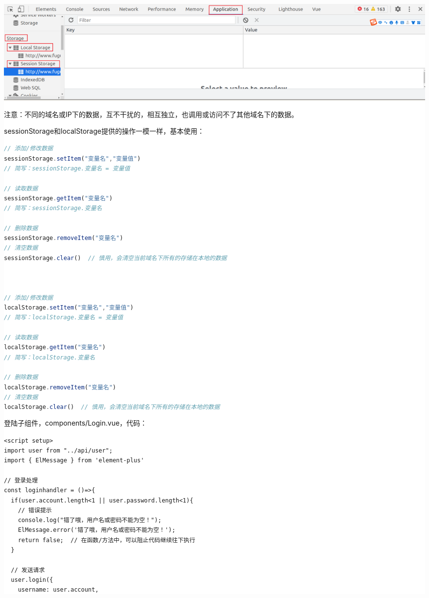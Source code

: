 ![image-20210716121858268](8%E7%99%BB%E5%BD%95%E6%B3%A8%E5%86%8C.assets/image-20210716121858268.png)

注意：不同的域名或IP下的数据，互不干扰的，相互独立，也调用或访问不了其他域名下的数据。

sessionStorage和localStorage提供的操作一模一样，基本使用：

```js
// 添加/修改数据
sessionStorage.setItem("变量名","变量值")
// 简写：sessionStorage.变量名 = 变量值

// 读取数据
sessionStorage.getItem("变量名")
// 简写：sessionStorage.变量名

// 删除数据
sessionStorage.removeItem("变量名")
// 清空数据
sessionStorage.clear()  // 慎用，会清空当前域名下所有的存储在本地的数据



// 添加/修改数据
localStorage.setItem("变量名","变量值")
// 简写：localStorage.变量名 = 变量值

// 读取数据
localStorage.getItem("变量名")
// 简写：localStorage.变量名

// 删除数据
localStorage.removeItem("变量名")
// 清空数据
localStorage.clear()  // 慎用，会清空当前域名下所有的存储在本地的数据
```



登陆子组件，components/Login.vue，代码：

```vue
<script setup>
import user from "../api/user";
import { ElMessage } from 'element-plus'

// 登录处理
const loginhandler = ()=>{
  if(user.account.length<1 || user.password.length<1){
    // 错误提示
    console.log("错了哦，用户名或密码不能为空！");
    ElMessage.error('错了哦，用户名或密码不能为空！');
    return false;  // 在函数/方法中，可以阻止代码继续往下执行
  }

  // 发送请求
  user.login({
    username: user.account,
```